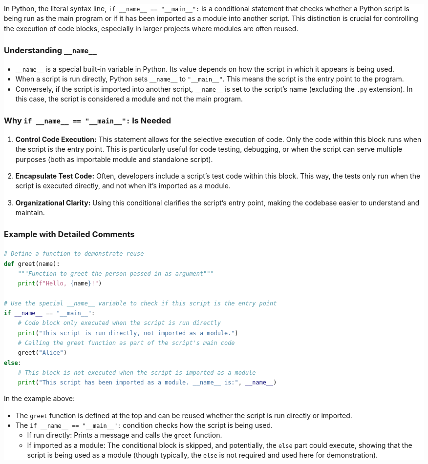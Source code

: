 In Python, the literal syntax line, `if __name__ == "__main__":` is a conditional statement that checks whether a Python script is being run as the main program or if it has been imported as a module into another script. This distinction is crucial for controlling the execution of code blocks, especially in larger projects where modules are often reused.

### Understanding `__name__`

- `__name__` is a special built-in variable in Python. Its value depends on how the script in which it appears is being used.
- When a script is run directly, Python sets `__name__` to `"__main__"`. This means the script is the entry point to the program.
- Conversely, if the script is imported into another script, `__name__` is set to the script’s name (excluding the `.py` extension). In this case, the script is considered a module and not the main program.

### Why `if __name__ == "__main__":` Is Needed

1. **Control Code Execution:** This statement allows for the selective execution of code. Only the code within this block runs when the script is the entry point. This is particularly useful for code testing, debugging, or when the script can serve multiple purposes (both as importable module and standalone script).
    
2. **Encapsulate Test Code:** Often, developers include a script’s test code within this block. This way, the tests only run when the script is executed directly, and not when it’s imported as a module.
    
3. **Organizational Clarity:** Using this conditional clarifies the script’s entry point, making the codebase easier to understand and maintain.
    

### Example with Detailed Comments

```python
# Define a function to demonstrate reuse
def greet(name):
    """Function to greet the person passed in as argument"""
    print(f"Hello, {name}!")

# Use the special __name__ variable to check if this script is the entry point
if __name__ == "__main__":
    # Code block only executed when the script is run directly
    print("This script is run directly, not imported as a module.")
    # Calling the greet function as part of the script's main code
    greet("Alice")
else:
    # This block is not executed when the script is imported as a module
    print("This script has been imported as a module. __name__ is:", __name__)
```


In the example above:

- The `greet` function is defined at the top and can be reused whether the script is run directly or imported.
- The `if __name__ == "__main__":` condition checks how the script is being used.
    - If run directly: Prints a message and calls the `greet` function.
    - If imported as a module: The conditional block is skipped, and potentially, the `else` part could execute, showing that the script is being used as a module (though typically, the `else` is not required and used here for demonstration).
